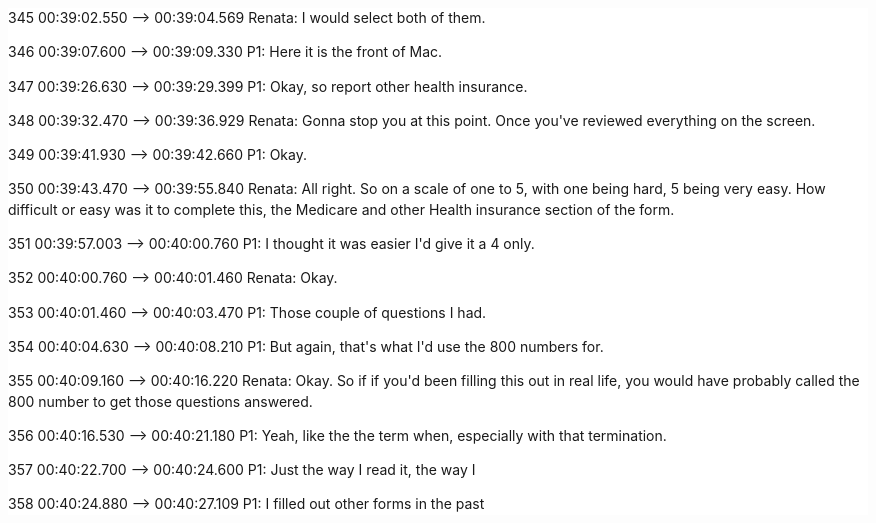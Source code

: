 345
00:39:02.550 --> 00:39:04.569
Renata: I would select both of them.

346
00:39:07.600 --> 00:39:09.330
P1: Here it is the front of Mac.

347
00:39:26.630 --> 00:39:29.399
P1: Okay, so report other health insurance.

348
00:39:32.470 --> 00:39:36.929
Renata: Gonna stop you at this point. Once you've reviewed everything on the screen.

349
00:39:41.930 --> 00:39:42.660
P1: Okay.

350
00:39:43.470 --> 00:39:55.840
Renata: All right. So on a scale of one to 5, with one being hard, 5 being very easy. How difficult or easy was it to complete this, the Medicare and other Health insurance section of the form.

351
00:39:57.003 --> 00:40:00.760
P1: I thought it was easier I'd give it a 4 only.

352
00:40:00.760 --> 00:40:01.460
Renata: Okay.

353
00:40:01.460 --> 00:40:03.470
P1: Those couple of questions I had.

354
00:40:04.630 --> 00:40:08.210
P1: But again, that's what I'd use the 800 numbers for.

355
00:40:09.160 --> 00:40:16.220
Renata: Okay. So if if you'd been filling this out in real life, you would have probably called the 800 number to get those questions answered.

356
00:40:16.530 --> 00:40:21.180
P1: Yeah, like the the term when, especially with that termination.

357
00:40:22.700 --> 00:40:24.600
P1: Just the way I read it, the way I

358
00:40:24.880 --> 00:40:27.109
P1: I filled out other forms in the past
